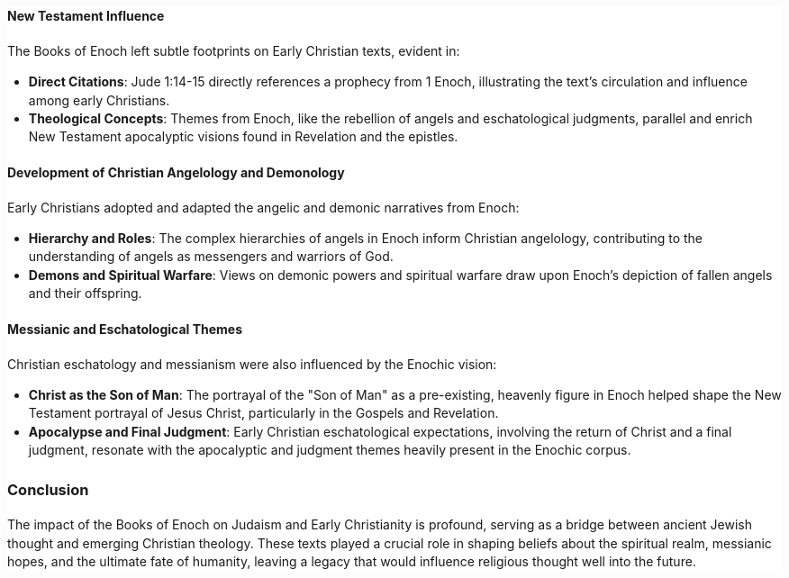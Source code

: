 #### New Testament Influence
The Books of Enoch left subtle footprints on Early Christian texts, evident in:
- **Direct Citations**: Jude 1:14-15 directly references a prophecy from 1 Enoch, illustrating the text’s circulation and influence among early Christians.
- **Theological Concepts**: Themes from Enoch, like the rebellion of angels and eschatological judgments, parallel and enrich New Testament apocalyptic visions found in Revelation and the epistles.

#### Development of Christian Angelology and Demonology
Early Christians adopted and adapted the angelic and demonic narratives from Enoch:
- **Hierarchy and Roles**: The complex hierarchies of angels in Enoch inform Christian angelology, contributing to the understanding of angels as messengers and warriors of God.
- **Demons and Spiritual Warfare**: Views on demonic powers and spiritual warfare draw upon Enoch’s depiction of fallen angels and their offspring.

#### Messianic and Eschatological Themes
Christian eschatology and messianism were also influenced by the Enochic vision:
- **Christ as the Son of Man**: The portrayal of the "Son of Man" as a pre-existing, heavenly figure in Enoch helped shape the New Testament portrayal of Jesus Christ, particularly in the Gospels and Revelation.
- **Apocalypse and Final Judgment**: Early Christian eschatological expectations, involving the return of Christ and a final judgment, resonate with the apocalyptic and judgment themes heavily present in the Enochic corpus.

### Conclusion
The impact of the Books of Enoch on Judaism and Early Christianity is profound, serving as a bridge between ancient Jewish thought and emerging Christian theology. These texts played a crucial role in shaping beliefs about the spiritual realm, messianic hopes, and the ultimate fate of humanity, leaving a legacy that would influence religious thought well into the future.
